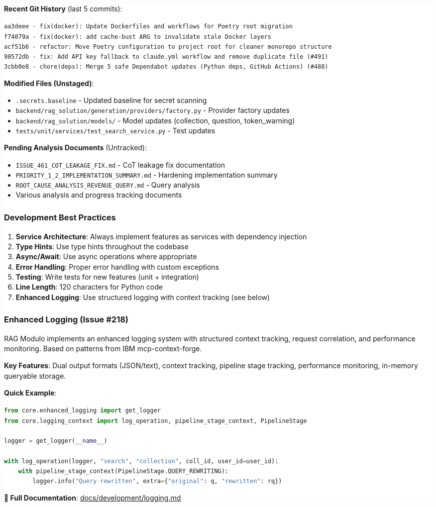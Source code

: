 **Recent Git History** (last 5 commits):

```
aa3deee - fix(docker): Update Dockerfiles and workflows for Poetry root migration
f74079a - fix(docker): add cache-bust ARG to invalidate stale Docker layers
acf51b6 - refactor: Move Poetry configuration to project root for cleaner monorepo structure
98572db - fix: Add API key fallback to claude.yml workflow and remove duplicate file (#491)
3cbb0e8 - chore(deps): Merge 5 safe Dependabot updates (Python deps, GitHub Actions) (#488)
```

**Modified Files (Unstaged)**:

- `.secrets.baseline` - Updated baseline for secret scanning
- `backend/rag_solution/generation/providers/factory.py` - Provider factory updates
- `backend/rag_solution/models/` - Model updates (collection, question, token_warning)
- `tests/unit/services/test_search_service.py` - Test updates

**Pending Analysis Documents** (Untracked):

- `ISSUE_461_COT_LEAKAGE_FIX.md` - CoT leakage fix documentation
- `PRIORITY_1_2_IMPLEMENTATION_SUMMARY.md` - Hardening implementation summary
- `ROOT_CAUSE_ANALYSIS_REVENUE_QUERY.md` - Query analysis
- Various analysis and progress tracking documents

### Development Best Practices

1. **Service Architecture**: Always implement features as services with dependency injection
2. **Type Hints**: Use type hints throughout the codebase
3. **Async/Await**: Use async operations where appropriate
4. **Error Handling**: Proper error handling with custom exceptions
5. **Testing**: Write tests for new features (unit + integration)
6. **Line Length**: 120 characters for Python code
7. **Enhanced Logging**: Use structured logging with context tracking (see below)

### Enhanced Logging (Issue #218)

RAG Modulo implements an enhanced logging system with structured context tracking, request correlation, and performance monitoring. Based on patterns from IBM mcp-context-forge.

**Key Features**: Dual output formats (JSON/text), context tracking, pipeline stage tracking, performance monitoring, in-memory queryable storage.

**Quick Example**:

```python
from core.enhanced_logging import get_logger
from core.logging_context import log_operation, pipeline_stage_context, PipelineStage

logger = get_logger(__name__)

with log_operation(logger, "search", "collection", coll_id, user_id=user_id):
    with pipeline_stage_context(PipelineStage.QUERY_REWRITING):
        logger.info("Query rewritten", extra={"original": q, "rewritten": rq})
```

**📖 Full Documentation**: [docs/development/logging.md](docs/development/logging.md)
